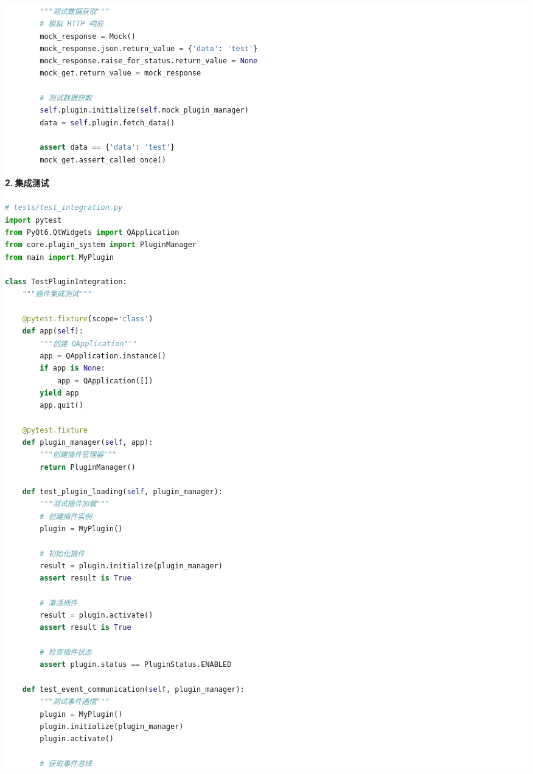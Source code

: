 ```python
        """测试数据获取"""
        # 模拟 HTTP 响应
        mock_response = Mock()
        mock_response.json.return_value = {'data': 'test'}
        mock_response.raise_for_status.return_value = None
        mock_get.return_value = mock_response

        # 测试数据获取
        self.plugin.initialize(self.mock_plugin_manager)
        data = self.plugin.fetch_data()

        assert data == {'data': 'test'}
        mock_get.assert_called_once()
```

#### 2. 集成测试

```python
# tests/test_integration.py
import pytest
from PyQt6.QtWidgets import QApplication
from core.plugin_system import PluginManager
from main import MyPlugin

class TestPluginIntegration:
    """插件集成测试"""

    @pytest.fixture(scope='class')
    def app(self):
        """创建 QApplication"""
        app = QApplication.instance()
        if app is None:
            app = QApplication([])
        yield app
        app.quit()

    @pytest.fixture
    def plugin_manager(self, app):
        """创建插件管理器"""
        return PluginManager()

    def test_plugin_loading(self, plugin_manager):
        """测试插件加载"""
        # 创建插件实例
        plugin = MyPlugin()

        # 初始化插件
        result = plugin.initialize(plugin_manager)
        assert result is True

        # 激活插件
        result = plugin.activate()
        assert result is True

        # 检查插件状态
        assert plugin.status == PluginStatus.ENABLED

    def test_event_communication(self, plugin_manager):
        """测试事件通信"""
        plugin = MyPlugin()
        plugin.initialize(plugin_manager)
        plugin.activate()

        # 获取事件总线
```